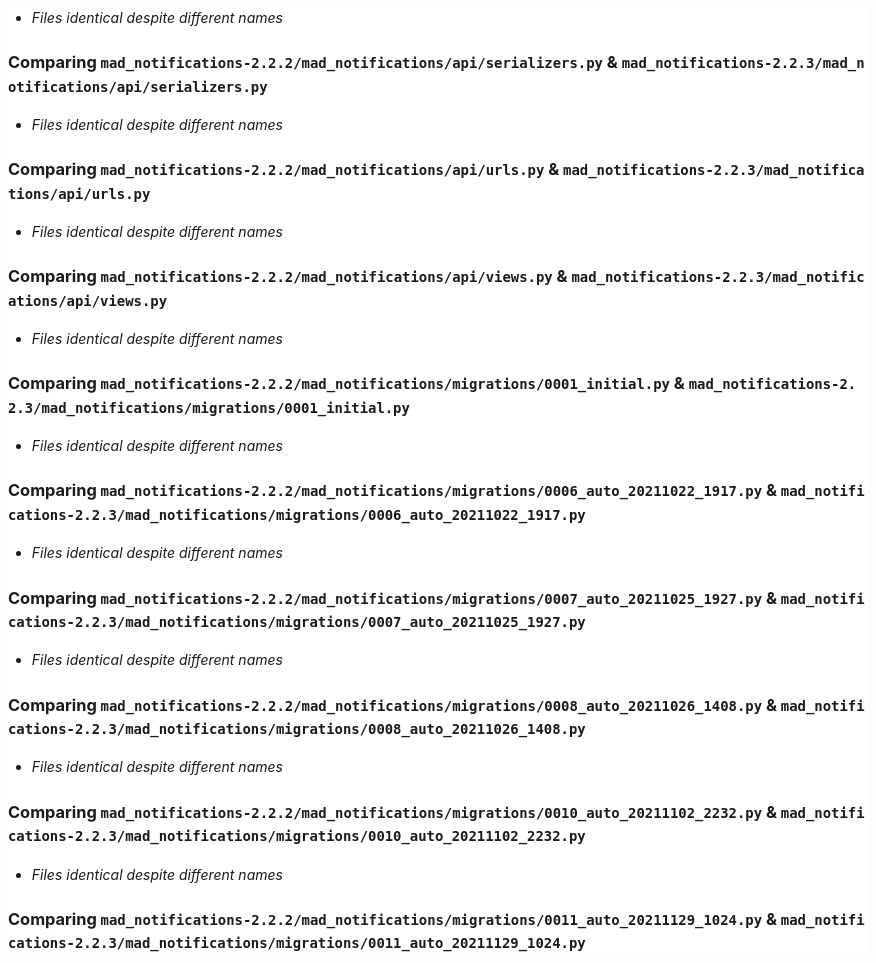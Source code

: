  * *Files identical despite different names*

### Comparing `mad_notifications-2.2.2/mad_notifications/api/serializers.py` & `mad_notifications-2.2.3/mad_notifications/api/serializers.py`

 * *Files identical despite different names*

### Comparing `mad_notifications-2.2.2/mad_notifications/api/urls.py` & `mad_notifications-2.2.3/mad_notifications/api/urls.py`

 * *Files identical despite different names*

### Comparing `mad_notifications-2.2.2/mad_notifications/api/views.py` & `mad_notifications-2.2.3/mad_notifications/api/views.py`

 * *Files identical despite different names*

### Comparing `mad_notifications-2.2.2/mad_notifications/migrations/0001_initial.py` & `mad_notifications-2.2.3/mad_notifications/migrations/0001_initial.py`

 * *Files identical despite different names*

### Comparing `mad_notifications-2.2.2/mad_notifications/migrations/0006_auto_20211022_1917.py` & `mad_notifications-2.2.3/mad_notifications/migrations/0006_auto_20211022_1917.py`

 * *Files identical despite different names*

### Comparing `mad_notifications-2.2.2/mad_notifications/migrations/0007_auto_20211025_1927.py` & `mad_notifications-2.2.3/mad_notifications/migrations/0007_auto_20211025_1927.py`

 * *Files identical despite different names*

### Comparing `mad_notifications-2.2.2/mad_notifications/migrations/0008_auto_20211026_1408.py` & `mad_notifications-2.2.3/mad_notifications/migrations/0008_auto_20211026_1408.py`

 * *Files identical despite different names*

### Comparing `mad_notifications-2.2.2/mad_notifications/migrations/0010_auto_20211102_2232.py` & `mad_notifications-2.2.3/mad_notifications/migrations/0010_auto_20211102_2232.py`

 * *Files identical despite different names*

### Comparing `mad_notifications-2.2.2/mad_notifications/migrations/0011_auto_20211129_1024.py` & `mad_notifications-2.2.3/mad_notifications/migrations/0011_auto_20211129_1024.py`
